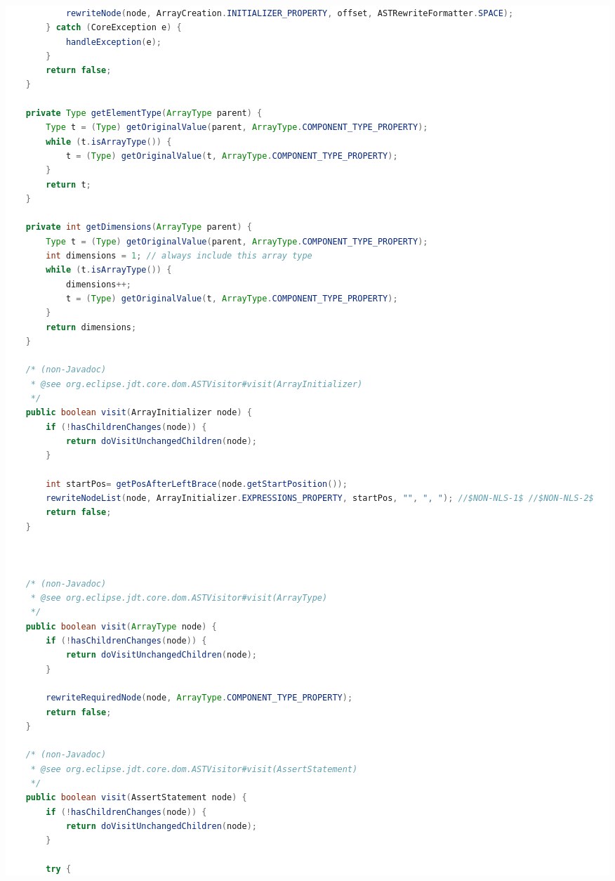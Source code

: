 ```java
			rewriteNode(node, ArrayCreation.INITIALIZER_PROPERTY, offset, ASTRewriteFormatter.SPACE);
		} catch (CoreException e) {
			handleException(e);
		}		
		return false;
	}
	
	private Type getElementType(ArrayType parent) {
		Type t = (Type) getOriginalValue(parent, ArrayType.COMPONENT_TYPE_PROPERTY);
		while (t.isArrayType()) {
			t = (Type) getOriginalValue(t, ArrayType.COMPONENT_TYPE_PROPERTY);
		}
		return t;
	}
	
	private int getDimensions(ArrayType parent) {
		Type t = (Type) getOriginalValue(parent, ArrayType.COMPONENT_TYPE_PROPERTY);
		int dimensions = 1; // always include this array type
		while (t.isArrayType()) {
			dimensions++;
			t = (Type) getOriginalValue(t, ArrayType.COMPONENT_TYPE_PROPERTY);
		}
		return dimensions;
	}	

	/* (non-Javadoc)
	 * @see org.eclipse.jdt.core.dom.ASTVisitor#visit(ArrayInitializer)
	 */
	public boolean visit(ArrayInitializer node) {
		if (!hasChildrenChanges(node)) {
			return doVisitUnchangedChildren(node);
		}

		int startPos= getPosAfterLeftBrace(node.getStartPosition());
		rewriteNodeList(node, ArrayInitializer.EXPRESSIONS_PROPERTY, startPos, "", ", "); //$NON-NLS-1$ //$NON-NLS-2$
		return false;
	}



	/* (non-Javadoc)
	 * @see org.eclipse.jdt.core.dom.ASTVisitor#visit(ArrayType)
	 */
	public boolean visit(ArrayType node) {
		if (!hasChildrenChanges(node)) {
			return doVisitUnchangedChildren(node);
		}
		
		rewriteRequiredNode(node, ArrayType.COMPONENT_TYPE_PROPERTY);
		return false;
	}

	/* (non-Javadoc)
	 * @see org.eclipse.jdt.core.dom.ASTVisitor#visit(AssertStatement)
	 */
	public boolean visit(AssertStatement node) {
		if (!hasChildrenChanges(node)) {
			return doVisitUnchangedChildren(node);
		}
		
		try {
```